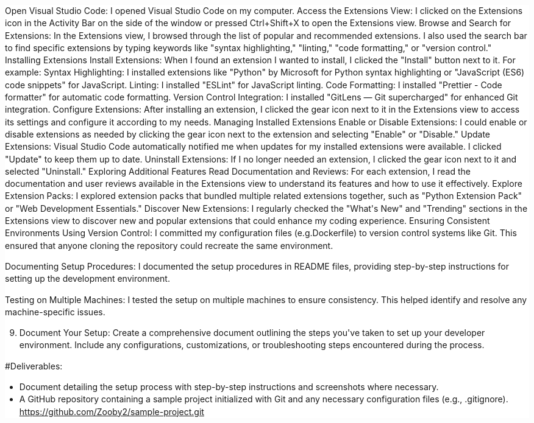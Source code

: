 Open Visual Studio Code: I opened Visual Studio Code on my computer.
Access the Extensions View: I clicked on the Extensions icon in the Activity Bar on the side of the window or pressed Ctrl+Shift+X to open the Extensions view.
Browse and Search for Extensions: In the Extensions view, I browsed through the list of popular and recommended extensions. I also used the search bar to find specific extensions by typing keywords like "syntax highlighting," "linting," "code formatting," or "version control."
Installing Extensions
Install Extensions: When I found an extension I wanted to install, I clicked the "Install" button next to it. For example:
Syntax Highlighting: I installed extensions like "Python" by Microsoft for Python syntax highlighting or "JavaScript (ES6) code snippets" for JavaScript.
Linting: I installed "ESLint" for JavaScript linting.
Code Formatting: I installed "Prettier - Code formatter" for automatic code formatting.
Version Control Integration: I installed "GitLens — Git supercharged" for enhanced Git integration.
Configure Extensions: After installing an extension, I clicked the gear icon next to it in the Extensions view to access its settings and configure it according to my needs.
Managing Installed Extensions
Enable or Disable Extensions: I could enable or disable extensions as needed by clicking the gear icon next to the extension and selecting "Enable" or "Disable."
Update Extensions: Visual Studio Code automatically notified me when updates for my installed extensions were available. I clicked "Update" to keep them up to date.
Uninstall Extensions: If I no longer needed an extension, I clicked the gear icon next to it and selected "Uninstall."
Exploring Additional Features
Read Documentation and Reviews: For each extension, I read the documentation and user reviews available in the Extensions view to understand its features and how to use it effectively.
Explore Extension Packs: I explored extension packs that bundled multiple related extensions together, such as "Python Extension Pack" or "Web Development Essentials."
Discover New Extensions: I regularly checked the "What's New" and "Trending" sections in the Extensions view to discover new and popular extensions that could enhance my coding experience.
Ensuring Consistent Environments
Using Version Control:
I committed my configuration files (e.g.Dockerfile) to version control systems like Git. This ensured that anyone cloning the repository could recreate the same environment.

Documenting Setup Procedures:
I documented the setup procedures in README files, providing step-by-step instructions for setting up the development environment.

Testing on Multiple Machines:
I tested the setup on multiple machines to ensure consistency. This helped identify and resolve any machine-specific issues.

9. Document Your Setup:
    Create a comprehensive document outlining the steps you've taken to set up your developer environment. Include any configurations, customizations, or troubleshooting steps encountered during the process. 

#Deliverables:
- Document detailing the setup process with step-by-step instructions and screenshots where necessary.
- A GitHub repository containing a sample project initialized with Git and any necessary configuration files (e.g., .gitignore).
https://github.com/Zooby2/sample-project.git
